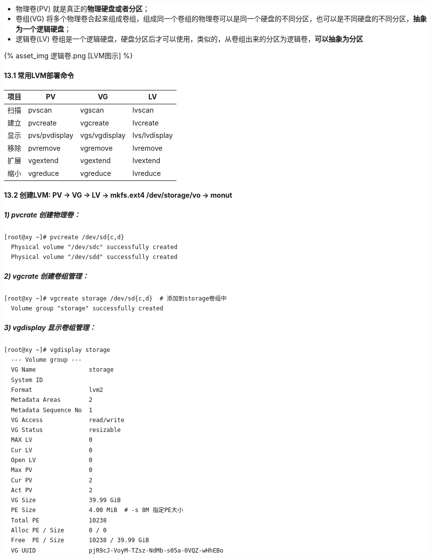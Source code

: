 + 物理卷(PV) 就是真正的**物理硬盘或者分区**；  
+ 卷组(VG)  将多个物理卷合起来组成卷组，组成同一个卷组的物理卷可以是同一个硬盘的不同分区，也可以是不同硬盘的不同分区，**抽象为一个逻辑硬盘**；  
+ 逻辑卷(LV) 卷组是一个逻辑硬盘，硬盘分区后才可以使用，类似的，从卷组出来的分区为逻辑卷，**可以抽象为分区**

{% asset_img 逻辑卷.png [LVM图示] %}

#### 13.1 常用LVM部署命令  
| 项目 | PV            | VG            | LV            |
|----|---------------|---------------|---------------|
| 扫描 | pvscan        | vgscan        | lvscan        |
| 建立 | pvcreate      | vgcreate      | lvcreate      |
| 显示 | pvs/pvdisplay | vgs/vgdisplay | lvs/lvdisplay |
| 移除 | pvremove      | vgremove      | lvremove      |
| 扩展 | vgextend      | vgextend      | lvextend      |
| 缩小 | vgreduce      | vgreduce      | lvreduce      |

#### 13.2 创建LVM: PV -> VG -> LV -> mkfs.ext4 /dev/storage/vo -> monut
##### 1) pvcrate 创建物理卷：
```
[root@xy ~]# pvcreate /dev/sd{c,d}
  Physical volume "/dev/sdc" successfully created  
  Physical volume "/dev/sdd" successfully created
```

##### 2) vgcrate 创建卷组管理：
```
[root@xy ~]# vgcreate storage /dev/sd{c,d}  # 添加到storage卷组中 
  Volume group "storage" successfully created
```

##### 3) vgdisplay 显示卷组管理：
```
[root@xy ~]# vgdisplay storage
  --- Volume group ---  
  VG Name               storage  
  System ID               
  Format                lvm2  
  Metadata Areas        2  
  Metadata Sequence No  1  
  VG Access             read/write  
  VG Status             resizable  
  MAX LV                0  
  Cur LV                0  
  Open LV               0  
  Max PV                0  
  Cur PV                2  
  Act PV                2  
  VG Size               39.99 GiB  
  PE Size               4.00 MiB  # -s 8M 指定PE大小  
  Total PE              10238  
  Alloc PE / Size       0 / 0    
  Free  PE / Size       10238 / 39.99 GiB  
  VG UUID               pjR9cJ-VoyM-TZsz-NdMb-s05a-0VQZ-wHhEBo 
```
